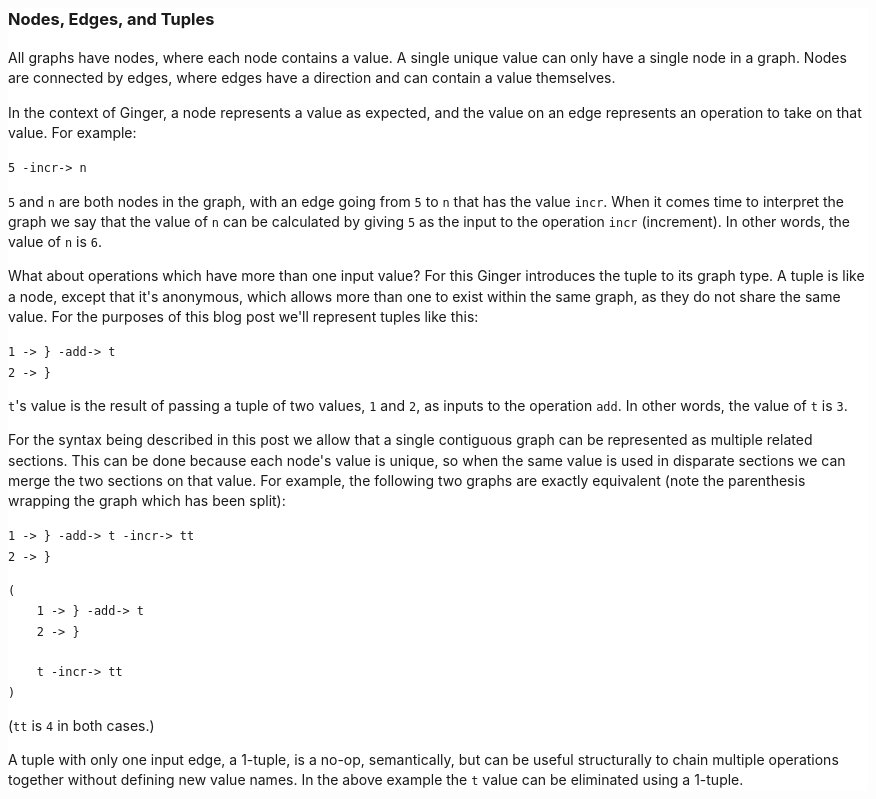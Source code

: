 ### Nodes, Edges, and Tuples

All graphs have nodes, where each node contains a value. A single unique value
can only have a single node in a graph. Nodes are connected by edges, where
edges have a direction and can contain a value themselves.

In the context of Ginger, a node represents a value as expected, and the value
on an edge represents an operation to take on that value. For example:

```
5 -incr-> n
```

`5` and `n` are both nodes in the graph, with an edge going from `5` to `n` that
has the value `incr`. When it comes time to interpret the graph we say that the
value of `n` can be calculated by giving `5` as the input to the operation
`incr` (increment). In other words, the value of `n` is `6`.

What about operations which have more than one input value? For this Ginger
introduces the tuple to its graph type. A tuple is like a node, except that it's
anonymous, which allows more than one to exist within the same graph, as they do
not share the same value. For the purposes of this blog post we'll represent
tuples like this:

```
1 -> } -add-> t
2 -> }
```

`t`'s value is the result of passing a tuple of two values, `1` and `2`, as
inputs to the operation `add`. In other words, the value of `t` is `3`.

For the syntax being described in this post we allow that a single contiguous
graph can be represented as multiple related sections. This can be done because
each node's value is unique, so when the same value is used in disparate
sections we can merge the two sections on that value. For example, the following
two graphs are exactly equivalent (note the parenthesis wrapping the graph which
has been split):

```
1 -> } -add-> t -incr-> tt
2 -> }
```

```
(
    1 -> } -add-> t
    2 -> }

    t -incr-> tt
)
```

(`tt` is `4` in both cases.)

A tuple with only one input edge, a 1-tuple, is a no-op, semantically, but can
be useful structurally to chain multiple operations together without defining
new value names. In the above example the `t` value can be eliminated using a
1-tuple.
